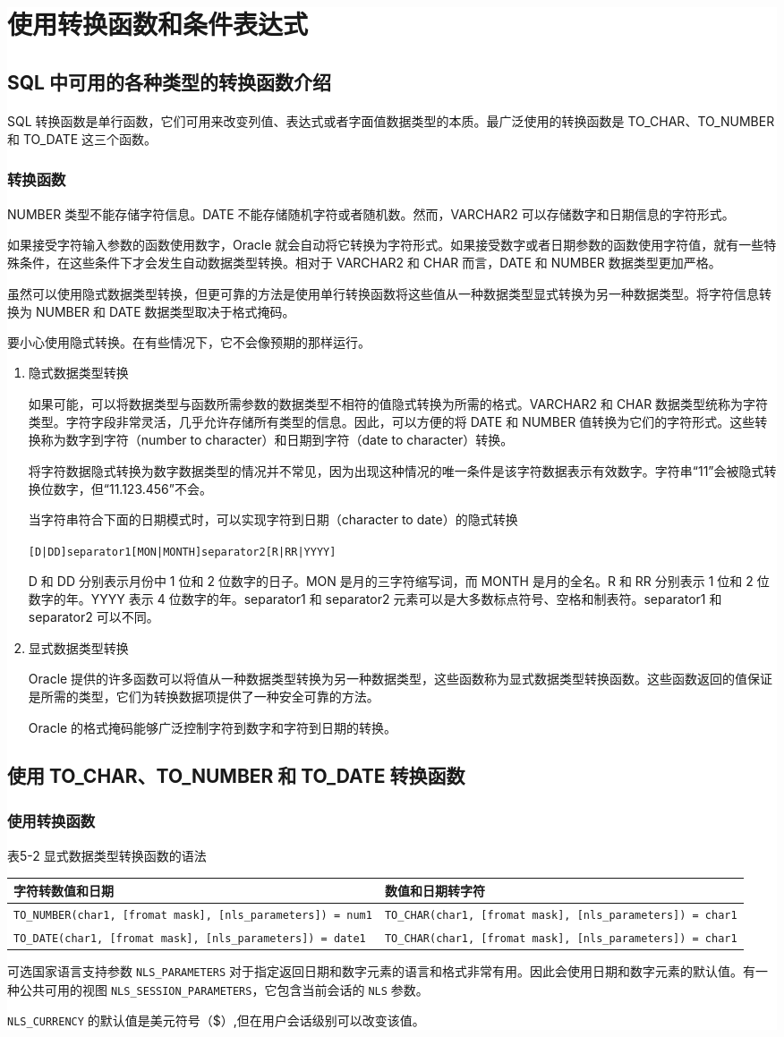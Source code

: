 # 使用转换函数和条件表达式

## SQL 中可用的各种类型的转换函数介绍

SQL 转换函数是单行函数，它们可用来改变列值、表达式或者字面值数据类型的本质。最广泛使用的转换函数是 TO_CHAR、TO_NUMBER 和 TO_DATE 这三个函数。

### 转换函数

NUMBER 类型不能存储字符信息。DATE 不能存储随机字符或者随机数。然而，VARCHAR2 可以存储数字和日期信息的字符形式。

如果接受字符输入参数的函数使用数字，Oracle 就会自动将它转换为字符形式。如果接受数字或者日期参数的函数使用字符值，就有一些特殊条件，在这些条件下才会发生自动数据类型转换。相对于 VARCHAR2 和 CHAR 而言，DATE 和 NUMBER 数据类型更加严格。

虽然可以使用隐式数据类型转换，但更可靠的方法是使用单行转换函数将这些值从一种数据类型显式转换为另一种数据类型。将字符信息转换为 NUMBER 和 DATE 数据类型取决于格式掩码。

要小心使用隐式转换。在有些情况下，它不会像预期的那样运行。

1. 隐式数据类型转换
   
   如果可能，可以将数据类型与函数所需参数的数据类型不相符的值隐式转换为所需的格式。VARCHAR2 和 CHAR 数据类型统称为字符类型。字符字段非常灵活，几乎允许存储所有类型的信息。因此，可以方便的将 DATE 和 NUMBER 值转换为它们的字符形式。这些转换称为数字到字符（number to character）和日期到字符（date to character）转换。

   将字符数据隐式转换为数字数据类型的情况并不常见，因为出现这种情况的唯一条件是该字符数据表示有效数字。字符串“11”会被隐式转换位数字，但“11.123.456”不会。

   当字符串符合下面的日期模式时，可以实现字符到日期（character to date）的隐式转换

   `[D|DD]separator1[MON|MONTH]separator2[R|RR|YYYY]`

   D 和 DD 分别表示月份中 1 位和 2 位数字的日子。MON 是月的三字符缩写词，而 MONTH 是月的全名。R 和 RR 分别表示 1 位和 2 位数字的年。YYYY 表示 4 位数字的年。separator1 和 separator2 元素可以是大多数标点符号、空格和制表符。separator1 和 separator2 可以不同。

1. 显式数据类型转换
   
   Oracle 提供的许多函数可以将值从一种数据类型转换为另一种数据类型，这些函数称为显式数据类型转换函数。这些函数返回的值保证是所需的类型，它们为转换数据项提供了一种安全可靠的方法。

   Oracle 的格式掩码能够广泛控制字符到数字和字符到日期的转换。

## 使用 TO_CHAR、TO_NUMBER 和 TO_DATE 转换函数

### 使用转换函数

表5-2 显式数据类型转换函数的语法

|字符转数值和日期|数值和日期转字符|
|:-|:-|
|`TO_NUMBER(char1, [fromat mask], [nls_parameters]) = num1`|`TO_CHAR(char1, [fromat mask], [nls_parameters]) = char1`|
|`TO_DATE(char1, [fromat mask], [nls_parameters]) = date1`|`TO_CHAR(char1, [fromat mask], [nls_parameters]) = char1`|

可选国家语言支持参数 `NLS_PARAMETERS` 对于指定返回日期和数字元素的语言和格式非常有用。因此会使用日期和数字元素的默认值。有一种公共可用的视图 `NLS_SESSION_PARAMETERS`，它包含当前会话的 `NLS` 参数。

`NLS_CURRENCY` 的默认值是美元符号（$）,但在用户会话级别可以改变该值。

